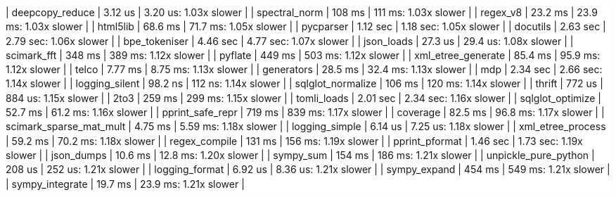 | deepcopy_reduce            | 3.12 us                                                                | 3.20 us: 1.03x slower                                                  |
| spectral_norm              | 108 ms                                                                 | 111 ms: 1.03x slower                                                   |
| regex_v8                   | 23.2 ms                                                                | 23.9 ms: 1.03x slower                                                  |
| html5lib                   | 68.6 ms                                                                | 71.7 ms: 1.05x slower                                                  |
| pycparser                  | 1.12 sec                                                               | 1.18 sec: 1.05x slower                                                 |
| docutils                   | 2.63 sec                                                               | 2.79 sec: 1.06x slower                                                 |
| bpe_tokeniser              | 4.46 sec                                                               | 4.77 sec: 1.07x slower                                                 |
| json_loads                 | 27.3 us                                                                | 29.4 us: 1.08x slower                                                  |
| scimark_fft                | 348 ms                                                                 | 389 ms: 1.12x slower                                                   |
| pyflate                    | 449 ms                                                                 | 503 ms: 1.12x slower                                                   |
| xml_etree_generate         | 85.4 ms                                                                | 95.9 ms: 1.12x slower                                                  |
| telco                      | 7.77 ms                                                                | 8.75 ms: 1.13x slower                                                  |
| generators                 | 28.5 ms                                                                | 32.4 ms: 1.13x slower                                                  |
| mdp                        | 2.34 sec                                                               | 2.66 sec: 1.14x slower                                                 |
| logging_silent             | 98.2 ns                                                                | 112 ns: 1.14x slower                                                   |
| sqlglot_normalize          | 106 ms                                                                 | 120 ms: 1.14x slower                                                   |
| thrift                     | 772 us                                                                 | 884 us: 1.15x slower                                                   |
| 2to3                       | 259 ms                                                                 | 299 ms: 1.15x slower                                                   |
| tomli_loads                | 2.01 sec                                                               | 2.34 sec: 1.16x slower                                                 |
| sqlglot_optimize           | 52.7 ms                                                                | 61.2 ms: 1.16x slower                                                  |
| pprint_safe_repr           | 719 ms                                                                 | 839 ms: 1.17x slower                                                   |
| coverage                   | 82.5 ms                                                                | 96.8 ms: 1.17x slower                                                  |
| scimark_sparse_mat_mult    | 4.75 ms                                                                | 5.59 ms: 1.18x slower                                                  |
| logging_simple             | 6.14 us                                                                | 7.25 us: 1.18x slower                                                  |
| xml_etree_process          | 59.2 ms                                                                | 70.2 ms: 1.18x slower                                                  |
| regex_compile              | 131 ms                                                                 | 156 ms: 1.19x slower                                                   |
| pprint_pformat             | 1.46 sec                                                               | 1.73 sec: 1.19x slower                                                 |
| json_dumps                 | 10.6 ms                                                                | 12.8 ms: 1.20x slower                                                  |
| sympy_sum                  | 154 ms                                                                 | 186 ms: 1.21x slower                                                   |
| unpickle_pure_python       | 208 us                                                                 | 252 us: 1.21x slower                                                   |
| logging_format             | 6.92 us                                                                | 8.36 us: 1.21x slower                                                  |
| sympy_expand               | 454 ms                                                                 | 549 ms: 1.21x slower                                                   |
| sympy_integrate            | 19.7 ms                                                                | 23.9 ms: 1.21x slower                                                  |